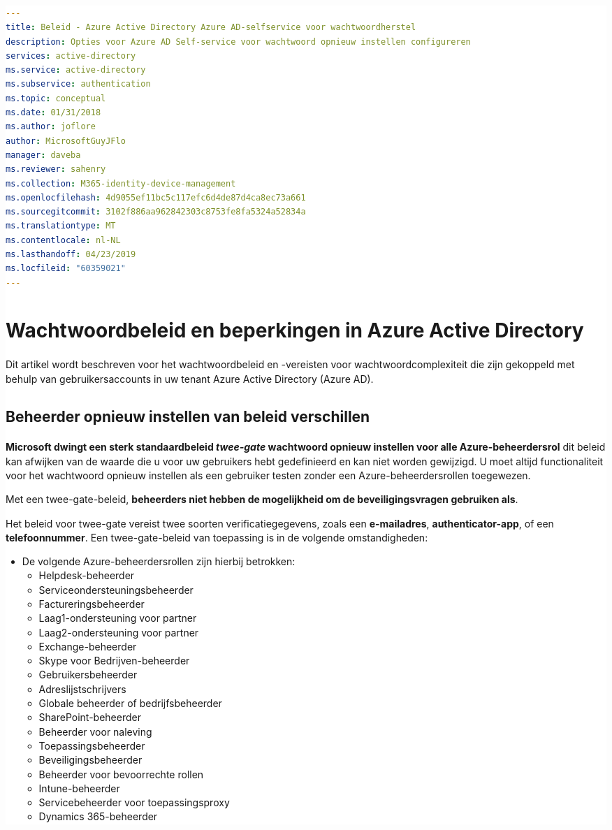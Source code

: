 ```yaml
---
title: Beleid - Azure Active Directory Azure AD-selfservice voor wachtwoordherstel
description: Opties voor Azure AD Self-service voor wachtwoord opnieuw instellen configureren
services: active-directory
ms.service: active-directory
ms.subservice: authentication
ms.topic: conceptual
ms.date: 01/31/2018
ms.author: joflore
author: MicrosoftGuyJFlo
manager: daveba
ms.reviewer: sahenry
ms.collection: M365-identity-device-management
ms.openlocfilehash: 4d9055ef11bc5c117efc6d4de87d4ca8ec73a661
ms.sourcegitcommit: 3102f886aa962842303c8753fe8fa5324a52834a
ms.translationtype: MT
ms.contentlocale: nl-NL
ms.lasthandoff: 04/23/2019
ms.locfileid: "60359021"
---
```

# <a name="password-policies-and-restrictions-in-azure-active-directory"></a>Wachtwoordbeleid en beperkingen in Azure Active Directory

Dit artikel wordt beschreven voor het wachtwoordbeleid en -vereisten voor wachtwoordcomplexiteit die zijn gekoppeld met behulp van gebruikersaccounts in uw tenant Azure Active Directory (Azure AD).

## <a name="administrator-reset-policy-differences"></a>Beheerder opnieuw instellen van beleid verschillen

**Microsoft dwingt een sterk standaardbeleid *twee-gate* wachtwoord opnieuw instellen voor alle Azure-beheerdersrol** dit beleid kan afwijken van de waarde die u voor uw gebruikers hebt gedefinieerd en kan niet worden gewijzigd. U moet altijd functionaliteit voor het wachtwoord opnieuw instellen als een gebruiker testen zonder een Azure-beheerdersrollen toegewezen.

Met een twee-gate-beleid, **beheerders niet hebben de mogelijkheid om de beveiligingsvragen gebruiken als**.

Het beleid voor twee-gate vereist twee soorten verificatiegegevens, zoals een **e-mailadres**, **authenticator-app**, of een **telefoonnummer**. Een twee-gate-beleid van toepassing is in de volgende omstandigheden:

* De volgende Azure-beheerdersrollen zijn hierbij betrokken:
  * Helpdesk-beheerder
  * Serviceondersteuningsbeheerder
  * Factureringsbeheerder
  * Laag1-ondersteuning voor partner
  * Laag2-ondersteuning voor partner
  * Exchange-beheerder
  * Skype voor Bedrijven-beheerder
  * Gebruikersbeheerder
  * Adreslijstschrijvers
  * Globale beheerder of bedrijfsbeheerder
  * SharePoint-beheerder
  * Beheerder voor naleving
  * Toepassingsbeheerder
  * Beveiligingsbeheerder
  * Beheerder voor bevoorrechte rollen
  * Intune-beheerder
  * Servicebeheerder voor toepassingsproxy
  * Dynamics 365-beheerder